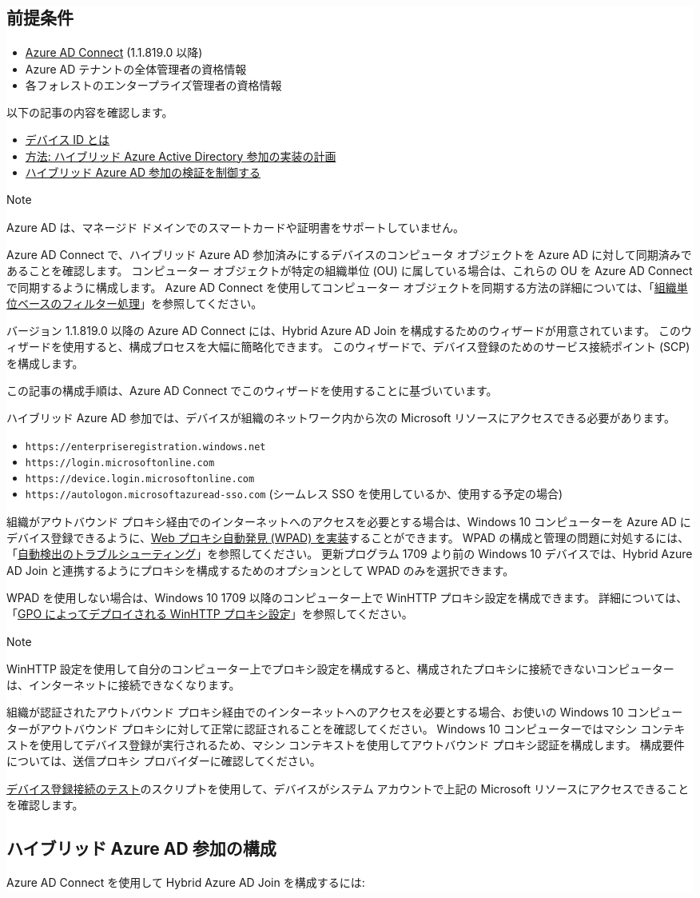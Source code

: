 ## <a name="prerequisites"></a>前提条件

- [Azure AD Connect](https://www.microsoft.com/download/details.aspx?id=47594) (1.1.819.0 以降)
- Azure AD テナントの全体管理者の資格情報
- 各フォレストのエンタープライズ管理者の資格情報

以下の記事の内容を確認します。

- [デバイス ID とは](overview.md)
- [方法: ハイブリッド Azure Active Directory 参加の実装の計画](hybrid-azuread-join-plan.md)
- [ハイブリッド Azure AD 参加の検証を制御する](hybrid-azuread-join-control.md)

> [!NOTE]
> Azure AD は、マネージド ドメインでのスマートカードや証明書をサポートしていません。

Azure AD Connect で、ハイブリッド Azure AD 参加済みにするデバイスのコンピュータ オブジェクトを Azure AD に対して同期済みであることを確認します。 コンピューター オブジェクトが特定の組織単位 (OU) に属している場合は、これらの OU を Azure AD Connect で同期するように構成します。 Azure AD Connect を使用してコンピューター オブジェクトを同期する方法の詳細については、「[組織単位ベースのフィルター処理](../hybrid/how-to-connect-sync-configure-filtering.md#organizational-unitbased-filtering)」を参照してください。

バージョン 1.1.819.0 以降の Azure AD Connect には、Hybrid Azure AD Join を構成するためのウィザードが用意されています。 このウィザードを使用すると、構成プロセスを大幅に簡略化できます。 このウィザードで、デバイス登録のためのサービス接続ポイント (SCP) を構成します。

この記事の構成手順は、Azure AD Connect でこのウィザードを使用することに基づいています。

ハイブリッド Azure AD 参加では、デバイスが組織のネットワーク内から次の Microsoft リソースにアクセスできる必要があります。  

- `https://enterpriseregistration.windows.net`
- `https://login.microsoftonline.com`
- `https://device.login.microsoftonline.com`
- `https://autologon.microsoftazuread-sso.com` (シームレス SSO を使用しているか、使用する予定の場合)

組織がアウトバウンド プロキシ経由でのインターネットへのアクセスを必要とする場合は、Windows 10 コンピューターを Azure AD にデバイス登録できるように、[Web プロキシ自動発見 (WPAD) を実装](https://docs.microsoft.com/previous-versions/tn-archive/cc995261(v%3dtechnet.10))することができます。 WPAD の構成と管理の問題に対処するには、「[自動検出のトラブルシューティング](/previous-versions/tn-archive/cc302643(v=technet.10))」を参照してください。 更新プログラム 1709 より前の Windows 10 デバイスでは、Hybrid Azure AD Join と連携するようにプロキシを構成するためのオプションとして WPAD のみを選択できます。 

WPAD を使用しない場合は、Windows 10 1709 以降のコンピューター上で WinHTTP プロキシ設定を構成できます。 詳細については、「[GPO によってデプロイされる WinHTTP プロキシ設定](https://blogs.technet.microsoft.com/netgeeks/2018/06/19/winhttp-proxy-settings-deployed-by-gpo/)」を参照してください。

> [!NOTE]
> WinHTTP 設定を使用して自分のコンピューター上でプロキシ設定を構成すると、構成されたプロキシに接続できないコンピューターは、インターネットに接続できなくなります。

組織が認証されたアウトバウンド プロキシ経由でのインターネットへのアクセスを必要とする場合、お使いの Windows 10 コンピューターがアウトバウンド プロキシに対して正常に認証されることを確認してください。 Windows 10 コンピューターではマシン コンテキストを使用してデバイス登録が実行されるため、マシン コンテキストを使用してアウトバウンド プロキシ認証を構成します。 構成要件については、送信プロキシ プロバイダーに確認してください。

[デバイス登録接続のテスト](https://gallery.technet.microsoft.com/Test-Device-Registration-3dc944c0)のスクリプトを使用して、デバイスがシステム アカウントで上記の Microsoft リソースにアクセスできることを確認します。

## <a name="configure-hybrid-azure-ad-join"></a>ハイブリッド Azure AD 参加の構成

Azure AD Connect を使用して Hybrid Azure AD Join を構成するには:
